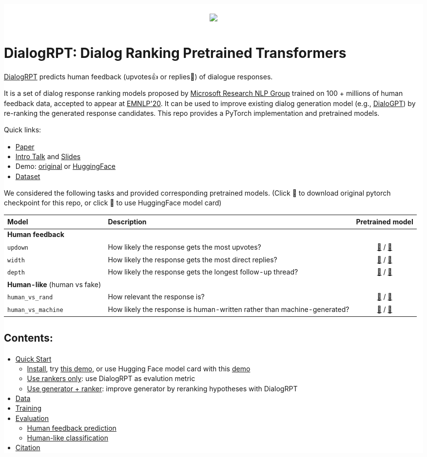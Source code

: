 <p align="center">
    <br>
    <img src="doc/icon.png" width="400"/>
    <br>
<p>

# DialogRPT: Dialog Ranking Pretrained Transformers

[DialogRPT](https://arxiv.org/abs/2009.06978/) predicts human feedback (upvotes👍 or replies💬) of dialogue responses. 

It is a set of dialog response ranking models proposed by [Microsoft Research NLP Group](https://www.microsoft.com/en-us/research/group/natural-language-processing/) trained on 100 + millions of human feedback data, accepted to appear at [EMNLP'20](https://2020.emnlp.org/). 
It can be used to improve existing dialog generation model (e.g., [DialoGPT](https://github.com/microsoft/DialoGPT)) by re-ranking the generated response candidates.
This repo provides a PyTorch implementation and pretrained models.

Quick links: 
* [Paper](https://arxiv.org/abs/2009.06978/)
* [Intro Talk](https://slideslive.com/38938970/dialogue-response-ranking-training-with-largescale-human-feedback-data) and [Slides](https://github.com/golsun/DialogRPT/blob/master/doc/DialogRPT-EMNLP.pdf)
* Demo: [original](https://colab.research.google.com/drive/1jQXzTYsgdZIQjJKrX4g3CP0_PGCeVU3C?usp=sharing) or [HuggingFace](https://colab.research.google.com/drive/1cAtfkbhqsRsT59y3imjR1APw3MHDMkuV?usp=sharing)
* [Dataset](https://dialogfeedback.github.io/data.html)

We considered the following tasks and provided corresponding pretrained models.
(Click 💾 to download original pytorch checkpoint for this repo, or click 🤗 to use HuggingFace model card)


| Model | Description  | Pretrained model  |
| :------------- | :----------- | :-----------: |
| **Human feedback** | | |
| `updown` |  How likely the response gets the most upvotes? | [💾](https://xiagnlp2.blob.core.windows.net/dialogrpt/updown.pth) / [🤗](https://huggingface.co/microsoft/DialogRPT-updown?text=I+love+NLP%21+<%7Cendoftext%7C>+Me+too%21) |
| `width`| How likely the response gets the most direct replies?  | [💾](https://xiagnlp2.blob.core.windows.net/dialogrpt/width.pth) / [🤗](https://huggingface.co/microsoft/DialogRPT-width?text=I+love+NLP%21+<%7Cendoftext%7C>+Me+too%21) |
| `depth`| How likely the response gets the longest follow-up thread?  | [💾](https://xiagnlp2.blob.core.windows.net/dialogrpt/depth.pth) / [🤗](https://huggingface.co/microsoft/DialogRPT-depth?text=I+love+NLP%21+<%7Cendoftext%7C>+Me+too%21) |
| **Human-like** (human vs fake) | | |
| `human_vs_rand`| How relevant the response is?  | [💾](https://xiagnlp2.blob.core.windows.net/dialogrpt/human_vs_rand.pth) / [🤗](https://huggingface.co/microsoft/DialogRPT-human-vs-rand?text=I+love+NLP%21+<%7Cendoftext%7C>+Me+too%21) |
| `human_vs_machine`| How likely the response is human-written rather than machine-generated?  | [💾](https://xiagnlp2.blob.core.windows.net/dialogrpt/human_vs_machine.pth) / [🤗](https://huggingface.co/microsoft/DialogRPT-human-vs-machine?text=I+love+NLP%21+<%7Cendoftext%7C>+Me+too%21) |


## Contents:

* [Quick Start](#Quick-Start)
  * [Install](#Install), try [this demo](https://colab.research.google.com/drive/1jQXzTYsgdZIQjJKrX4g3CP0_PGCeVU3C?usp=sharing), or use Hugging Face model card with this [demo](https://colab.research.google.com/drive/1cAtfkbhqsRsT59y3imjR1APw3MHDMkuV?usp=sharing)
  * [Use rankers only](#Use-rankers-only): use DialogRPT as evalution metric
  * [Use generator + ranker](#Use-generator-+-ranker): improve generator by reranking hypotheses with DialogRPT
* [Data](#Data)
* [Training](#Training)
* [Evaluation](#Evaluation)
  * [Human feedback prediction](#Human-feedback-prediction)
  * [Human-like classification](#Human-like-classification)
* [Citation](#Citation)
